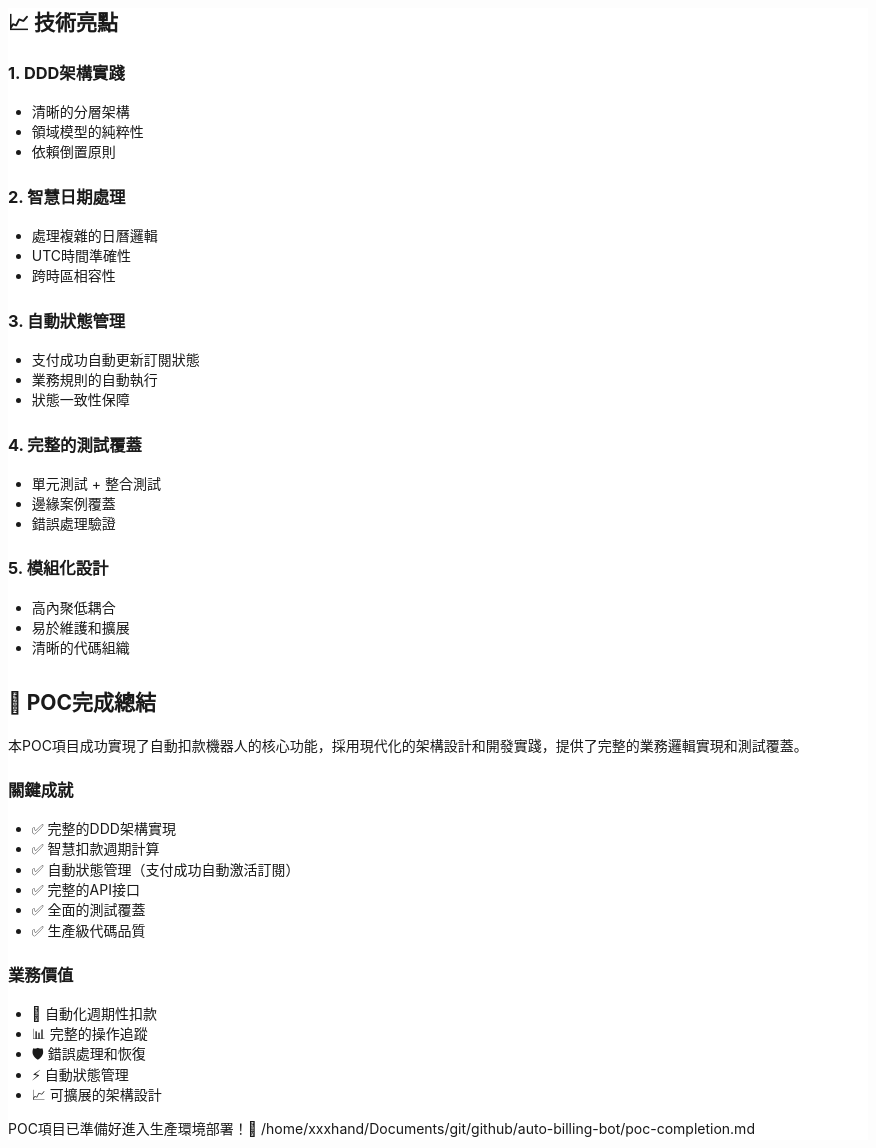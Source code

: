 ## 📈 技術亮點

### 1. DDD架構實踐
- 清晰的分層架構
- 領域模型的純粹性
- 依賴倒置原則

### 2. 智慧日期處理
- 處理複雜的日曆邏輯
- UTC時間準確性
- 跨時區相容性

### 3. 自動狀態管理
- 支付成功自動更新訂閱狀態
- 業務規則的自動執行
- 狀態一致性保障

### 4. 完整的測試覆蓋
- 單元測試 + 整合測試
- 邊緣案例覆蓋
- 錯誤處理驗證

### 5. 模組化設計
- 高內聚低耦合
- 易於維護和擴展
- 清晰的代碼組織

## 🎉 POC完成總結

本POC項目成功實現了自動扣款機器人的核心功能，採用現代化的架構設計和開發實踐，提供了完整的業務邏輯實現和測試覆蓋。

### 關鍵成就
- ✅ 完整的DDD架構實現
- ✅ 智慧扣款週期計算
- ✅ 自動狀態管理（支付成功自動激活訂閱）
- ✅ 完整的API接口
- ✅ 全面的測試覆蓋
- ✅ 生產級代碼品質

### 業務價值
- 🔄 自動化週期性扣款
- 📊 完整的操作追蹤
- 🛡️ 錯誤處理和恢復
- ⚡ 自動狀態管理
- 📈 可擴展的架構設計

POC項目已準備好進入生產環境部署！🚀</content>
<parameter name="filePath">/home/xxxhand/Documents/git/github/auto-billing-bot/poc-completion.md